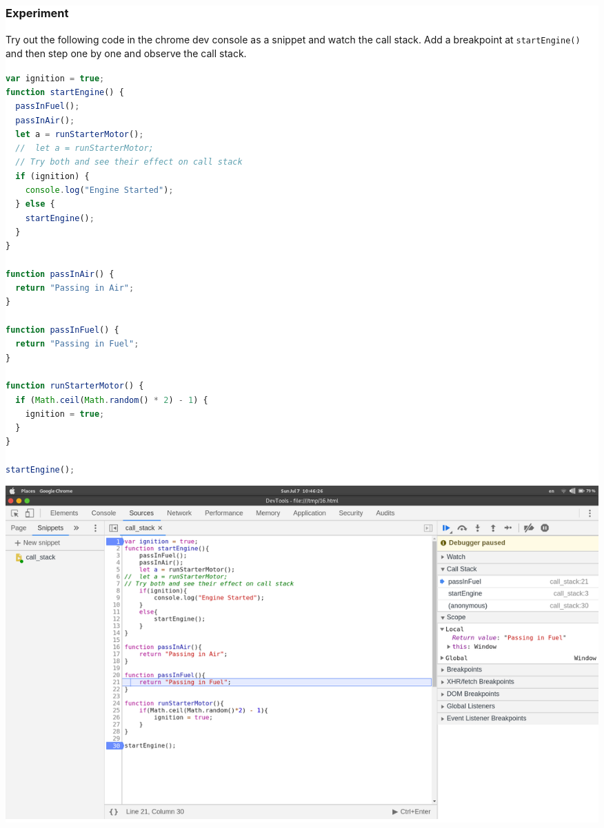 ### Experiment

Try out the following code in the chrome dev console as a snippet and watch the call stack. Add a breakpoint at `startEngine()` and then step one by one and observe the call stack.

```javascript
var ignition = true;
function startEngine() {
  passInFuel();
  passInAir();
  let a = runStarterMotor();
  //  let a = runStarterMotor;
  // Try both and see their effect on call stack
  if (ignition) {
    console.log("Engine Started");
  } else {
    startEngine();
  }
}

function passInAir() {
  return "Passing in Air";
}

function passInFuel() {
  return "Passing in Fuel";
}

function runStarterMotor() {
  if (Math.ceil(Math.random() * 2) - 1) {
    ignition = true;
  }
}

startEngine();
```

![Call Stack in Chrome Dev Tools](./call-stack.png)
